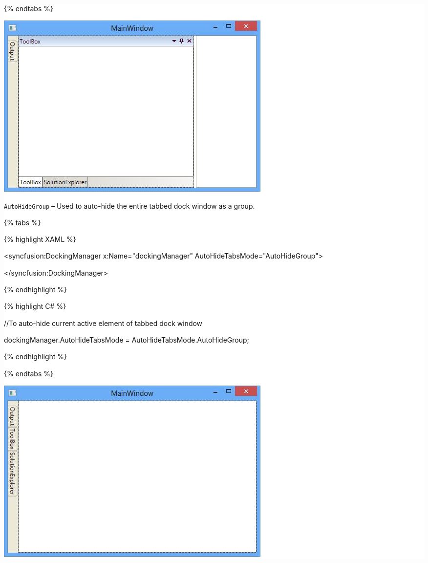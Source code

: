 {% endtabs %}

![AutoHideActive](Auto-Hide-Window_images/Auto-Hide-Window_img7.jpeg)


`AutoHideGroup` – Used to auto-hide the entire tabbed dock window as a group.

{% tabs %}

{% highlight XAML %}

<syncfusion:DockingManager x:Name="dockingManager" AutoHideTabsMode="AutoHideGroup">

<ContentControl syncfusion:DockingManager.Header="SolutionExplorer" />

<ContentControl syncfusion:DockingManager.Header="ToolBox" />

<ContentControl syncfusion:DockingManager.Header="Output" />

</syncfusion:DockingManager>

{% endhighlight %}

{% highlight C# %}

//To auto-hide current active element of tabbed dock window
		
dockingManager.AutoHideTabsMode = AutoHideTabsMode.AutoHideGroup;

{% endhighlight %}

{% endtabs %}

![AutoHideGroup](Auto-Hide-Window_images/Auto-Hide-Window_img8.jpeg)
